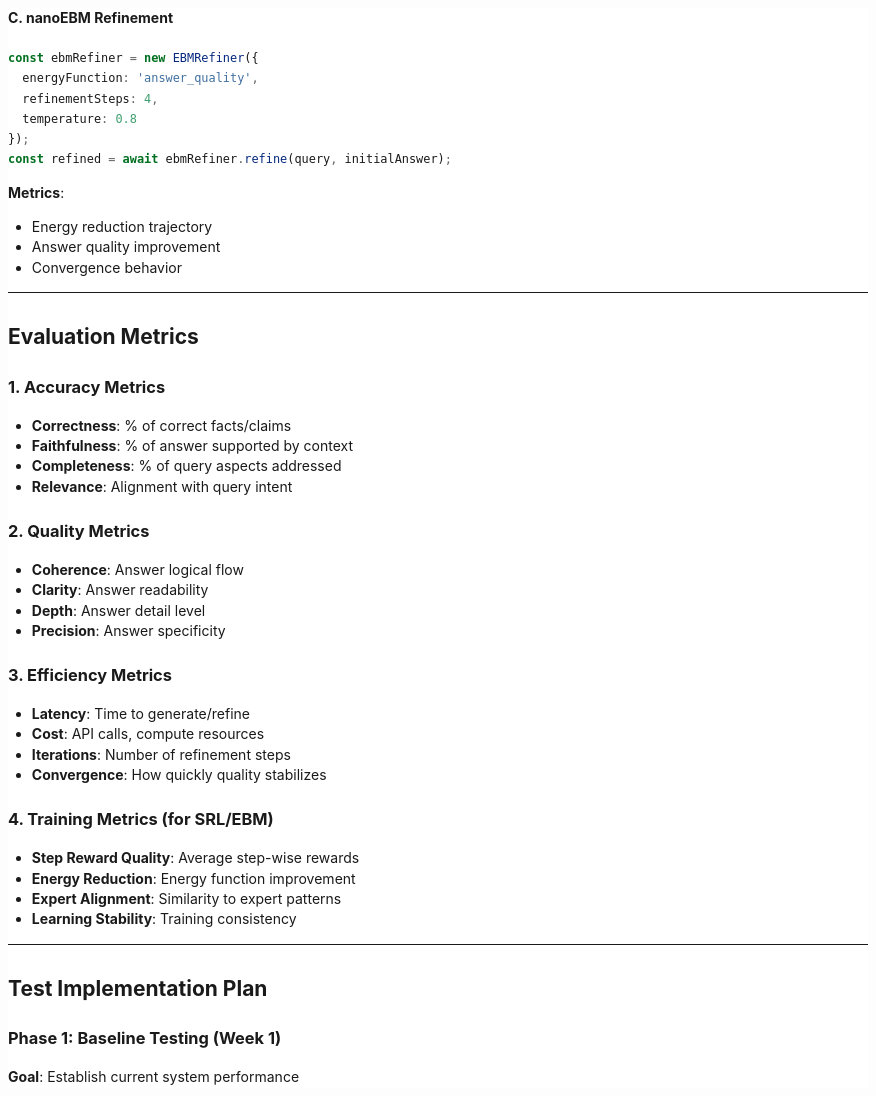 #### C. nanoEBM Refinement
```typescript
const ebmRefiner = new EBMRefiner({
  energyFunction: 'answer_quality',
  refinementSteps: 4,
  temperature: 0.8
});
const refined = await ebmRefiner.refine(query, initialAnswer);
```

**Metrics**:
- Energy reduction trajectory
- Answer quality improvement
- Convergence behavior

---

## Evaluation Metrics

### 1. **Accuracy Metrics**
- **Correctness**: % of correct facts/claims
- **Faithfulness**: % of answer supported by context
- **Completeness**: % of query aspects addressed
- **Relevance**: Alignment with query intent

### 2. **Quality Metrics**
- **Coherence**: Answer logical flow
- **Clarity**: Answer readability
- **Depth**: Answer detail level
- **Precision**: Answer specificity

### 3. **Efficiency Metrics**
- **Latency**: Time to generate/refine
- **Cost**: API calls, compute resources
- **Iterations**: Number of refinement steps
- **Convergence**: How quickly quality stabilizes

### 4. **Training Metrics** (for SRL/EBM)
- **Step Reward Quality**: Average step-wise rewards
- **Energy Reduction**: Energy function improvement
- **Expert Alignment**: Similarity to expert patterns
- **Learning Stability**: Training consistency

---

## Test Implementation Plan

### Phase 1: Baseline Testing (Week 1)

**Goal**: Establish current system performance
